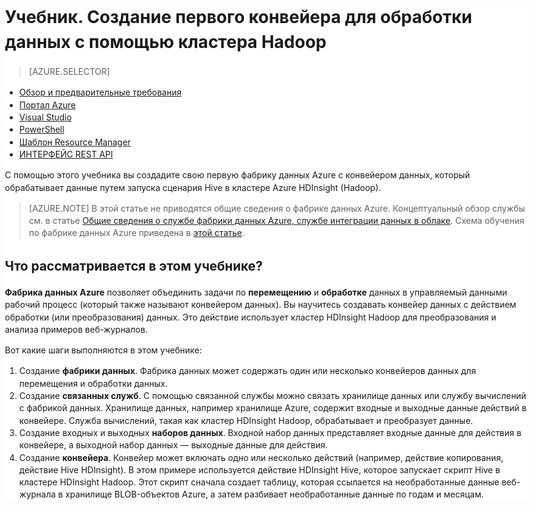 <properties
	pageTitle="Руководство по фабрике данных: первый конвейер данных | Microsoft Azure"
	description="В этом руководстве по фабрике данных Azure объясняется, как создать и запланировать фабрику данных, которая обрабатывает данные с помощью сценария Hive в кластере Hadoop."
	services="data-factory"
	keywords="руководство по фабрике данных Azure, кластер hadoop, hadoop hive"
	documentationCenter=""
	authors="spelluru"
	manager=""
	editor=""/>

<tags
	ms.service="data-factory"
	ms.workload="data-services"
	ms.tgt_pltfrm="na"
	ms.devlang="na"
	ms.topic="article" 
	ms.date="09/06/2016"
	ms.author="spelluru"/>

# Учебник. Создание первого конвейера для обработки данных с помощью кластера Hadoop 
> [AZURE.SELECTOR]
- [Обзор и предварительные требования](data-factory-build-your-first-pipeline.md)
- [Портал Azure](data-factory-build-your-first-pipeline-using-editor.md)
- [Visual Studio](data-factory-build-your-first-pipeline-using-vs.md)
- [PowerShell](data-factory-build-your-first-pipeline-using-powershell.md)
- [Шаблон Resource Manager](data-factory-build-your-first-pipeline-using-arm.md)
- [ИНТЕРФЕЙС REST API](data-factory-build-your-first-pipeline-using-rest-api.md)

С помощью этого учебника вы создадите свою первую фабрику данных Azure с конвейером данных, который обрабатывает данные путем запуска сценария Hive в кластере Azure HDInsight (Hadoop).

> [AZURE.NOTE] В этой статье не приводятся общие сведения о фабрике данных Azure. Концептуальный обзор службы см. в статье [Общие сведения о службе фабрики данных Azure, службе интеграции данных в облаке](data-factory-introduction.md). Схема обучения по фабрике данных Azure приведена в [этой статье](https://azure.microsoft.com/documentation/learning-paths/data-factory/).

## Что рассматривается в этом учебнике?	
**Фабрика данных Azure** позволяет объединить задачи по **перемещению** и **обработке** данных в управляемый данными рабочий процесс (который также называют конвейером данных). Вы научитесь создавать конвейер данных с действием обработки (или преобразования) данных. Это действие использует кластер HDInsight Hadoop для преобразования и анализа примеров веб-журналов.

Вот какие шаги выполняются в этом учебнике:

1.	Создание **фабрики данных**. Фабрика данных может содержать один или несколько конвейеров данных для перемещения и обработки данных.
2.	Создание **связанных служб**. С помощью связанной службы можно связать хранилище данных или службу вычислений с фабрикой данных. Хранилище данных, например хранилище Azure, содержит входные и выходные данные действий в конвейере. Служба вычислений, такая как кластер HDInsight Hadoop, обрабатывает и преобразует данные.
3.	Создание входных и выходных **наборов данных**. Входной набор данных представляет входные данные для действия в конвейере, а выходной набор данных — выходные данные для действия.
3.	Создание **конвейера**. Конвейер может включать одно или несколько действий (например, действие копирования, действие Hive HDInsight). В этом примере используется действие HDInsight Hive, которое запускает скрипт Hive в кластере HDInsight Hadoop. Этот скрипт сначала создает таблицу, которая ссылается на необработанные данные веб-журнала в хранилище BLOB-объектов Azure, а затем разбивает необработанные данные по годам и месяцам.

